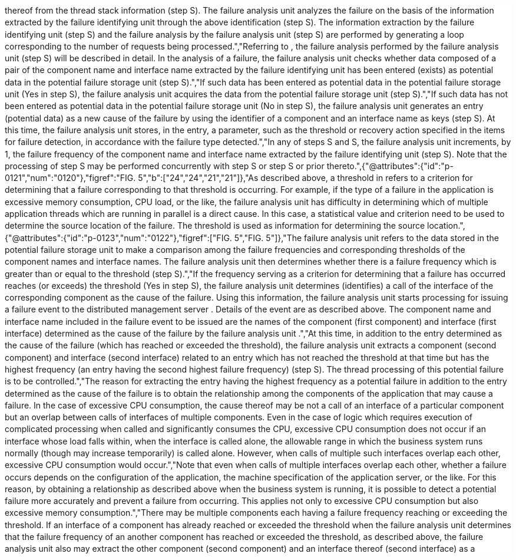 thereof from the thread stack information (step S). The failure analysis unit  analyzes the failure on the basis of the information extracted by the failure identifying unit  through the above identification (step S). The information extraction by the failure identifying unit  (step S) and the failure analysis by the failure analysis unit  (step S) are performed by generating a loop corresponding to the number of requests being processed.","Referring to , the failure analysis performed by the failure analysis unit  (step S) will be described in detail. In the analysis of a failure, the failure analysis unit  checks whether data composed of a pair of the component name and interface name extracted by the failure identifying unit  has been entered (exists) as potential data in the potential failure storage unit  (step S).","If such data has been entered as potential data in the potential failure storage unit  (Yes in step S), the failure analysis unit  acquires the data from the potential failure storage unit  (step S).","If such data has not been entered as potential data in the potential failure storage unit  (No in step S), the failure analysis unit  generates an entry (potential data) as a new cause of the failure by using the identifier of a component and an interface name as keys (step S). At this time, the failure analysis unit  stores, in the entry, a parameter, such as the threshold or recovery action specified in the items for failure detection, in accordance with the failure type detected.","In any of steps S and S, the failure analysis unit  increments, by 1, the failure frequency of the component name and interface name extracted by the failure identifying unit  (step S). Note that the processing of step S may be performed concurrently with step S or step S or prior thereto.",{"@attributes":{"id":"p-0121","num":"0120"},"figref":"FIG. 5","b":["24","24","21","21"]},"As described above, a threshold in  refers to a criterion for determining that a failure corresponding to that threshold is occurring. For example, if the type of a failure in the application is excessive memory consumption, CPU load, or the like, the failure analysis unit  has difficulty in determining which of multiple application threads which are running in parallel is a direct cause. In this case, a statistical value and criterion need to be used to determine the source location of the failure. The threshold is used as information for determining the source location.",{"@attributes":{"id":"p-0123","num":"0122"},"figref":["FIG. 5","FIG. 5"]},"The failure analysis unit  refers to the data stored in the potential failure storage unit  to make a comparison among the failure frequencies and corresponding thresholds of the component names and interface names. The failure analysis unit  then determines whether there is a failure frequency which is greater than or equal to the threshold (step S).","If the frequency serving as a criterion for determining that a failure has occurred reaches (or exceeds) the threshold (Yes in step S), the failure analysis unit  determines (identifies) a call of the interface of the corresponding component as the cause of the failure. Using this information, the failure analysis unit  starts processing for issuing a failure event to the distributed management server . Details of the event are as described above. The component name and interface name included in the failure event to be issued are the names of the component (first component) and interface (first interface) determined as the cause of the failure by the failure analysis unit .","At this time, in addition to the entry determined as the cause of the failure (which has reached or exceeded the threshold), the failure analysis unit  extracts a component (second component) and interface (second interface) related to an entry which has not reached the threshold at that time but has the highest frequency (an entry having the second highest failure frequency) (step S). The thread processing of this potential failure is to be controlled.","The reason for extracting the entry having the highest frequency as a potential failure in addition to the entry determined as the cause of the failure is to obtain the relationship among the components of the application that may cause a failure. In the case of excessive CPU consumption, the cause thereof may be not a call of an interface of a particular component but an overlap between calls of interfaces of multiple components. Even in the case of logic which requires execution of complicated processing when called and significantly consumes the CPU, excessive CPU consumption does not occur if an interface whose load falls within, when the interface is called alone, the allowable range in which the business system runs normally (though may increase temporarily) is called alone. However, when calls of multiple such interfaces overlap each other, excessive CPU consumption would occur.","Note that even when calls of multiple interfaces overlap each other, whether a failure occurs depends on the configuration of the application, the machine specification of the application server, or the like. For this reason, by obtaining a relationship as described above when the business system is running, it is possible to detect a potential failure more accurately and prevent a failure from occurring. This applies not only to excessive CPU consumption but also excessive memory consumption.","There may be multiple components each having a failure frequency reaching or exceeding the threshold. If an interface of a component has already reached or exceeded the threshold when the failure analysis unit  determines that the failure frequency of an another component has reached or exceeded the threshold, as described above, the failure analysis unit  also may extract the other component (second component) and an interface thereof (second interface) as a